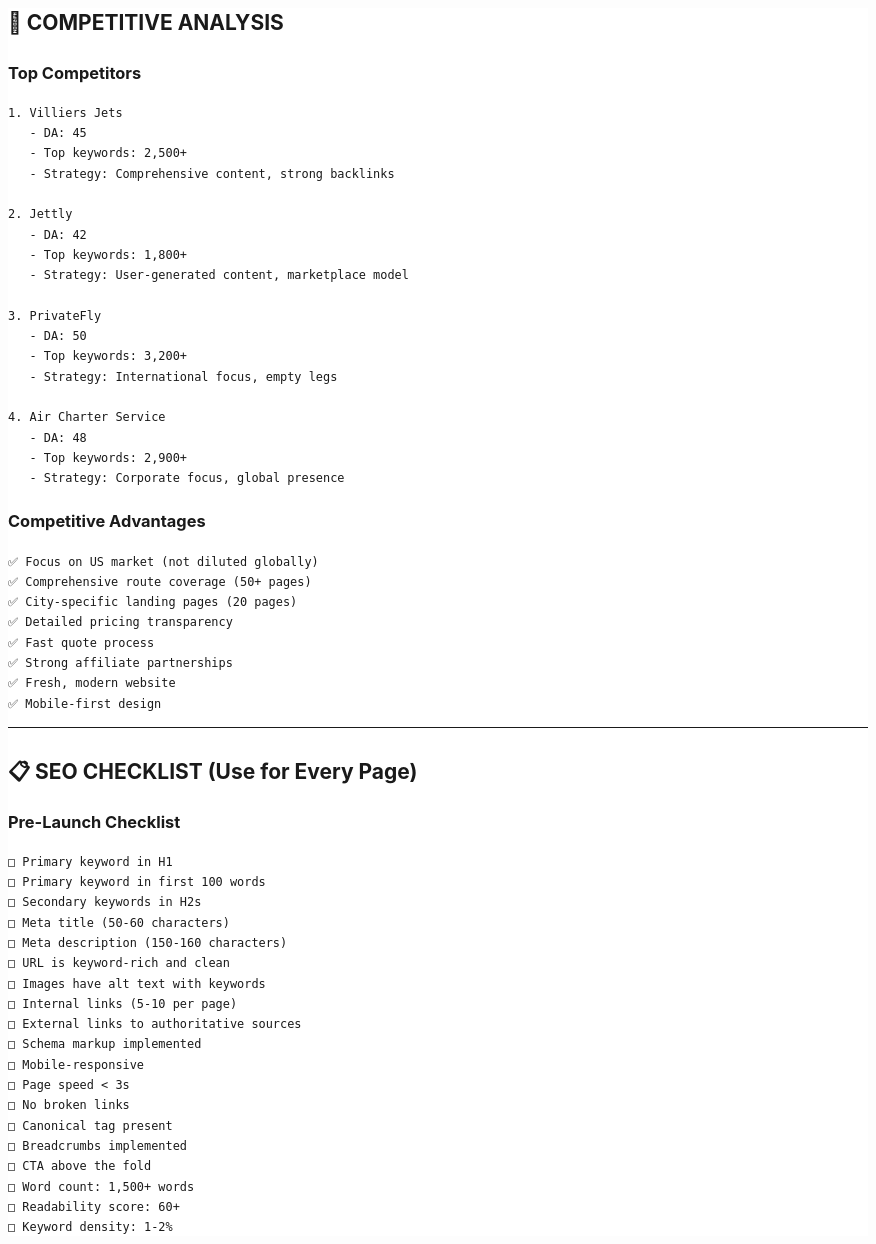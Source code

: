
## 🎯 COMPETITIVE ANALYSIS

### Top Competitors
```
1. Villiers Jets
   - DA: 45
   - Top keywords: 2,500+
   - Strategy: Comprehensive content, strong backlinks

2. Jettly
   - DA: 42
   - Top keywords: 1,800+
   - Strategy: User-generated content, marketplace model

3. PrivateFly
   - DA: 50
   - Top keywords: 3,200+
   - Strategy: International focus, empty legs

4. Air Charter Service
   - DA: 48
   - Top keywords: 2,900+
   - Strategy: Corporate focus, global presence
```

### Competitive Advantages
```
✅ Focus on US market (not diluted globally)
✅ Comprehensive route coverage (50+ pages)
✅ City-specific landing pages (20 pages)
✅ Detailed pricing transparency
✅ Fast quote process
✅ Strong affiliate partnerships
✅ Fresh, modern website
✅ Mobile-first design
```

---

## 📋 SEO CHECKLIST (Use for Every Page)

### Pre-Launch Checklist
```
□ Primary keyword in H1
□ Primary keyword in first 100 words
□ Secondary keywords in H2s
□ Meta title (50-60 characters)
□ Meta description (150-160 characters)
□ URL is keyword-rich and clean
□ Images have alt text with keywords
□ Internal links (5-10 per page)
□ External links to authoritative sources
□ Schema markup implemented
□ Mobile-responsive
□ Page speed < 3s
□ No broken links
□ Canonical tag present
□ Breadcrumbs implemented
□ CTA above the fold
□ Word count: 1,500+ words
□ Readability score: 60+
□ Keyword density: 1-2%
```